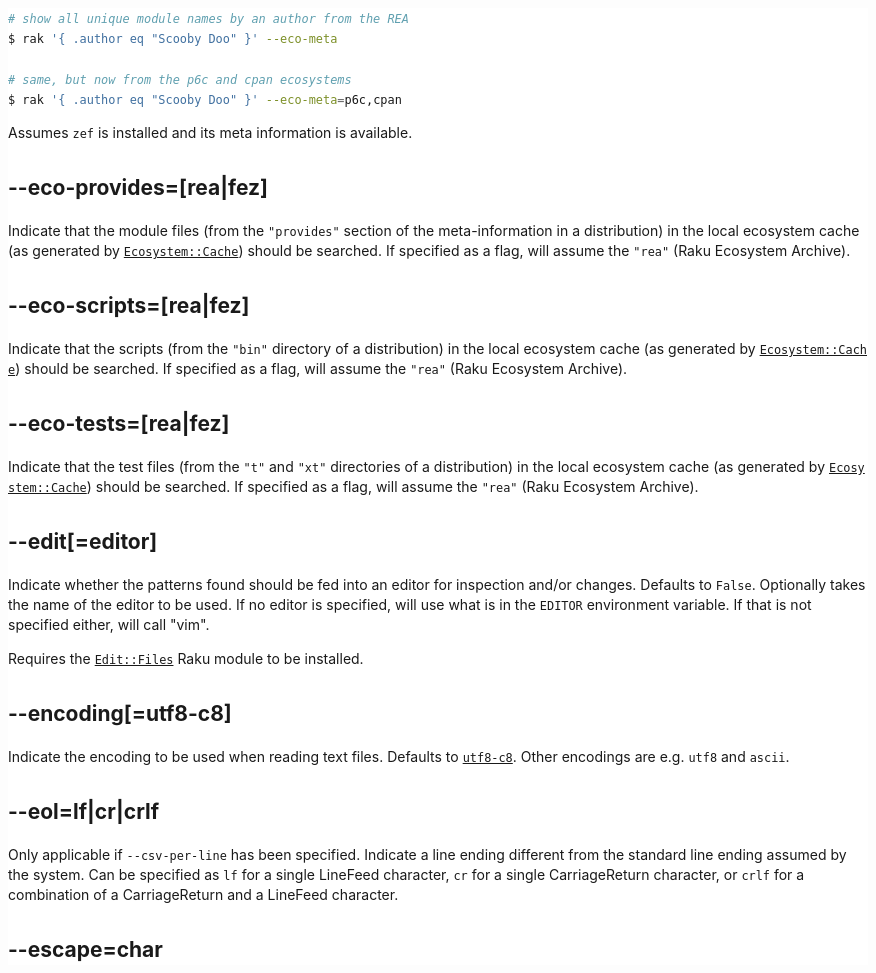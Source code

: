 ```bash
# show all unique module names by an author from the REA
$ rak '{ .author eq "Scooby Doo" }' --eco-meta

# same, but now from the p6c and cpan ecosystems
$ rak '{ .author eq "Scooby Doo" }' --eco-meta=p6c,cpan
```

Assumes `zef` is installed and its meta information is available.

--eco-provides=[rea|fez]
------------------------

Indicate that the module files (from the `"provides"` section of the meta-information in a distribution) in the local ecosystem cache (as generated by [`Ecosystem::Cache`](https://raku.land/zef:lizmat/Ecosystem::Cache)) should be searched. If specified as a flag, will assume the `"rea"` (Raku Ecosystem Archive).

--eco-scripts=[rea|fez]
-----------------------

Indicate that the scripts (from the `"bin"` directory of a distribution) in the local ecosystem cache (as generated by [`Ecosystem::Cache`](https://raku.land/zef:lizmat/Ecosystem::Cache)) should be searched. If specified as a flag, will assume the `"rea"` (Raku Ecosystem Archive).

--eco-tests=[rea|fez]
---------------------

Indicate that the test files (from the `"t"` and `"xt"` directories of a distribution) in the local ecosystem cache (as generated by [`Ecosystem::Cache`](https://raku.land/zef:lizmat/Ecosystem::Cache)) should be searched. If specified as a flag, will assume the `"rea"` (Raku Ecosystem Archive).

--edit[=editor]
---------------

Indicate whether the patterns found should be fed into an editor for inspection and/or changes. Defaults to `False`. Optionally takes the name of the editor to be used. If no editor is specified, will use what is in the `EDITOR` environment variable. If that is not specified either, will call "vim".

Requires the [`Edit::Files`](https://raku.land/zef:lizmat/Edit::Files) Raku module to be installed.

--encoding[=utf8-c8]
--------------------

Indicate the encoding to be used when reading text files. Defaults to [`utf8-c8`](https://docs.raku.org/language/unicode#UTF8-C8). Other encodings are e.g. `utf8` and `ascii`.

--eol=lf|cr|crlf
----------------

Only applicable if `--csv-per-line` has been specified. Indicate a line ending different from the standard line ending assumed by the system. Can be specified as `lf` for a single LineFeed character, `cr` for a single CarriageReturn character, or `crlf` for a combination of a CarriageReturn and a LineFeed character.

--escape=char
-------------
